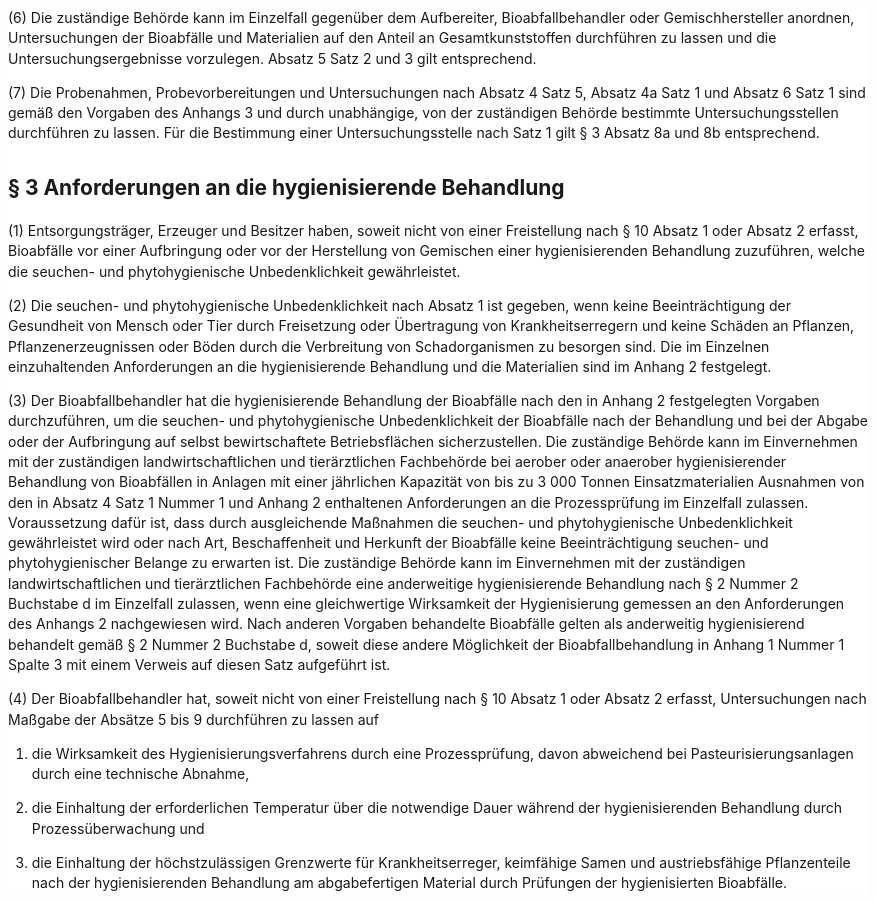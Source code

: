 (6) Die zuständige Behörde kann im Einzelfall gegenüber dem Aufbereiter, Bioabfallbehandler oder Gemischhersteller anordnen, Untersuchungen der Bioabfälle und Materialien auf den Anteil an Gesamtkunststoffen durchführen zu lassen und die Untersuchungsergebnisse vorzulegen. Absatz 5 Satz 2 und 3 gilt entsprechend.

(7) Die Probenahmen, Probevorbereitungen und Untersuchungen nach Absatz 4 Satz 5, Absatz 4a Satz 1 und Absatz 6 Satz 1 sind gemäß den Vorgaben des Anhangs 3 und durch unabhängige, von der zuständigen Behörde bestimmte Untersuchungsstellen durchführen zu lassen. Für die Bestimmung einer Untersuchungsstelle nach Satz 1 gilt § 3 Absatz 8a und 8b entsprechend.


## § 3 Anforderungen an die hygienisierende Behandlung

(1) Entsorgungsträger, Erzeuger und Besitzer haben, soweit nicht von einer Freistellung nach § 10 Absatz 1 oder Absatz 2 erfasst, Bioabfälle vor einer Aufbringung oder vor der Herstellung von Gemischen einer hygienisierenden Behandlung zuzuführen, welche die seuchen- und phytohygienische Unbedenklichkeit gewährleistet.

(2) Die seuchen- und phytohygienische Unbedenklichkeit nach Absatz 1 ist gegeben, wenn keine Beeinträchtigung der Gesundheit von Mensch oder Tier durch Freisetzung oder Übertragung von Krankheitserregern und keine Schäden an Pflanzen, Pflanzenerzeugnissen oder Böden durch die Verbreitung von Schadorganismen zu besorgen sind. Die im Einzelnen einzuhaltenden Anforderungen an die hygienisierende Behandlung und die Materialien sind im Anhang 2 festgelegt.

(3) Der Bioabfallbehandler hat die hygienisierende Behandlung der Bioabfälle nach den in Anhang 2 festgelegten Vorgaben durchzuführen, um die seuchen- und phytohygienische Unbedenklichkeit der Bioabfälle nach der Behandlung und bei der Abgabe oder der Aufbringung auf selbst bewirtschaftete Betriebsflächen sicherzustellen. Die zuständige Behörde kann im Einvernehmen mit der zuständigen landwirtschaftlichen und tierärztlichen Fachbehörde bei aerober oder anaerober hygienisierender Behandlung von Bioabfällen in Anlagen mit einer jährlichen Kapazität von bis zu 3 000 Tonnen Einsatzmaterialien Ausnahmen von den in Absatz 4 Satz 1 Nummer 1 und Anhang 2 enthaltenen Anforderungen an die Prozessprüfung im Einzelfall zulassen. Voraussetzung dafür ist, dass durch ausgleichende Maßnahmen die seuchen- und phytohygienische Unbedenklichkeit gewährleistet wird oder nach Art, Beschaffenheit und Herkunft der Bioabfälle keine Beeinträchtigung seuchen- und phytohygienischer Belange zu erwarten ist. Die zuständige Behörde kann im Einvernehmen mit der zuständigen landwirtschaftlichen und tierärztlichen Fachbehörde eine anderweitige hygienisierende Behandlung nach § 2 Nummer 2 Buchstabe d im Einzelfall zulassen, wenn eine gleichwertige Wirksamkeit der Hygienisierung gemessen an den Anforderungen des Anhangs 2 nachgewiesen wird. Nach anderen Vorgaben behandelte Bioabfälle gelten als anderweitig hygienisierend behandelt gemäß § 2 Nummer 2 Buchstabe d, soweit diese andere Möglichkeit der Bioabfallbehandlung in Anhang 1 Nummer 1 Spalte 3 mit einem Verweis auf diesen Satz aufgeführt ist.

(4) Der Bioabfallbehandler hat, soweit nicht von einer Freistellung nach § 10 Absatz 1 oder Absatz 2 erfasst, Untersuchungen nach Maßgabe der Absätze 5 bis 9 durchführen zu lassen auf

1.  die Wirksamkeit des Hygienisierungsverfahrens durch eine Prozessprüfung, davon abweichend bei Pasteurisierungsanlagen durch eine technische Abnahme,


2.  die Einhaltung der erforderlichen Temperatur über die notwendige Dauer während der hygienisierenden Behandlung durch Prozessüberwachung und


3.  die Einhaltung der höchstzulässigen Grenzwerte für Krankheitserreger, keimfähige Samen und austriebsfähige Pflanzenteile nach der hygienisierenden Behandlung am abgabefertigen Material durch Prüfungen der hygienisierten Bioabfälle.
